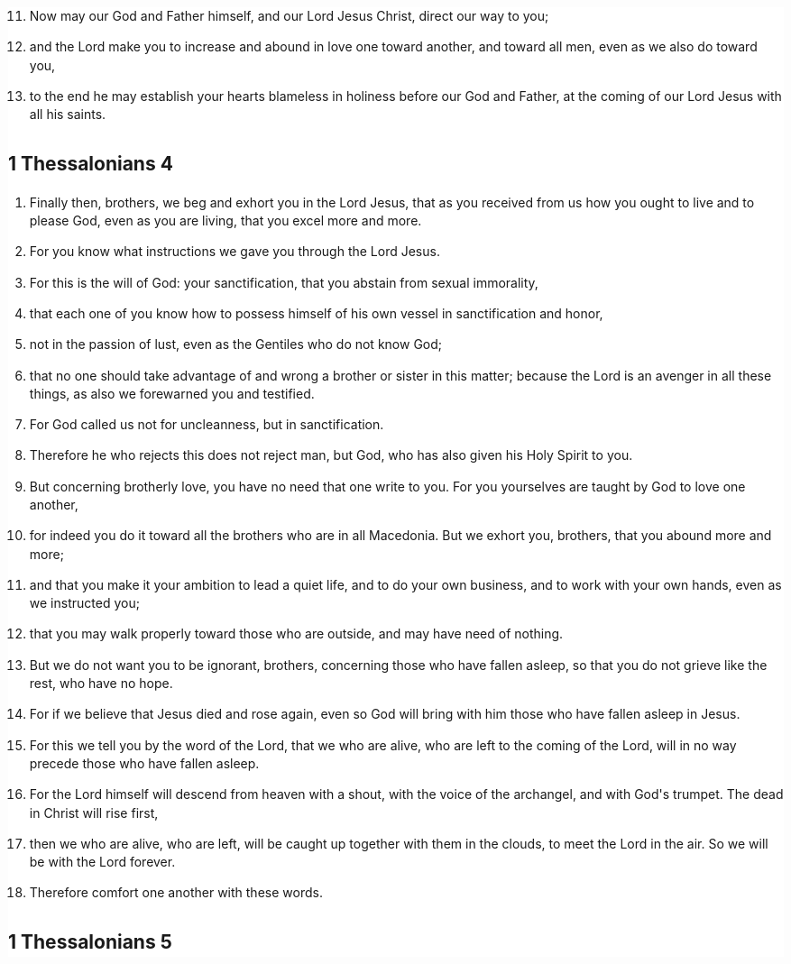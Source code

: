 11. Now may our God and Father himself, and our Lord Jesus Christ, direct our way to you;

12. and the Lord make you to increase and abound in love one toward another, and toward all men, even as we also do toward you,

13. to the end he may establish your hearts blameless in holiness before our God and Father, at the coming of our Lord Jesus with all his saints.

## 1 Thessalonians 4

1. Finally then, brothers, we beg and exhort you in the Lord Jesus, that as you received from us how you ought to live and to please God, even as you are living, that you excel more and more.

2. For you know what instructions we gave you through the Lord Jesus.

3. For this is the will of God: your sanctification, that you abstain from sexual immorality,

4. that each one of you know how to possess himself of his own vessel in sanctification and honor,

5. not in the passion of lust, even as the Gentiles who do not know God;

6. that no one should take advantage of and wrong a brother or sister in this matter; because the Lord is an avenger in all these things, as also we forewarned you and testified.

7. For God called us not for uncleanness, but in sanctification.

8. Therefore he who rejects this does not reject man, but God, who has also given his Holy Spirit to you.

9. But concerning brotherly love, you have no need that one write to you. For you yourselves are taught by God to love one another,

10. for indeed you do it toward all the brothers who are in all Macedonia. But we exhort you, brothers, that you abound more and more;

11. and that you make it your ambition to lead a quiet life, and to do your own business, and to work with your own hands, even as we instructed you;

12. that you may walk properly toward those who are outside, and may have need of nothing.

13. But we do not want you to be ignorant, brothers, concerning those who have fallen asleep, so that you do not grieve like the rest, who have no hope.

14. For if we believe that Jesus died and rose again, even so God will bring with him those who have fallen asleep in Jesus.

15. For this we tell you by the word of the Lord, that we who are alive, who are left to the coming of the Lord, will in no way precede those who have fallen asleep.

16. For the Lord himself will descend from heaven with a shout, with the voice of the archangel, and with God's trumpet. The dead in Christ will rise first,

17. then we who are alive, who are left, will be caught up together with them in the clouds, to meet the Lord in the air. So we will be with the Lord forever.

18. Therefore comfort one another with these words.

## 1 Thessalonians 5

